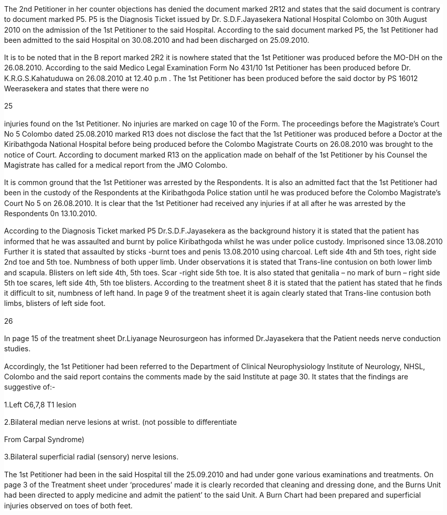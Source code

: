 The 2nd Petitioner in her counter objections has denied the document marked 2R12 and states that the said document is contrary to document marked P5. P5 is the Diagnosis Ticket issued by Dr. S.D.F.Jayasekera National Hospital Colombo on 30th August 2010 on the admission of the 1st Petitioner to the said Hospital. According to the said document marked P5, the 1st Petitioner had been admitted to the said Hospital on 30.08.2010 and had been discharged on 25.09.2010.

It is to be noted that in the B report marked 2R2 it is nowhere stated that the 1st Petitioner was produced before the MO-DH on the 26.08.2010. According to the said Medico Legal Examination Form No 431/10 1st Petitioner has been produced before Dr. K.R.G.S.Kahatuduwa on 26.08.2010 at 12.40 p.m . The 1st Petitioner has been produced before the said doctor by PS 16012 Weerasekera and states that there were no

25

injuries found on the 1st Petitioner. No injuries are marked on cage 10 of the Form. The proceedings before the Magistrate’s Court No 5 Colombo dated 25.08.2010 marked R13 does not disclose the fact that the 1st Petitioner was produced before a Doctor at the Kiribathgoda National Hospital before being produced before the Colombo Magistrate Courts on 26.08.2010 was brought to the notice of Court. According to document marked R13 on the application made on behalf of the 1st Petitioner by his Counsel the Magistrate has called for a medical report from the JMO Colombo.

It is common ground that the 1st Petitioner was arrested by the Respondents. It is also an admitted fact that the 1st Petitioner had been in the custody of the Respondents at the Kiribathgoda Police station until he was produced before the Colombo Magistrate’s Court No 5 on 26.08.2010. It is clear that the 1st Petitioner had received any injuries if at all after he was arrested by the Respondents 0n 13.10.2010.

According to the Diagnosis Ticket marked P5 Dr.S.D.F.Jayasekera as the background history it is stated that the patient has informed that he was assaulted and burnt by police Kiribathgoda whilst he was under police custody. Imprisoned since 13.08.2010 Further it is stated that assaulted by sticks -burnt toes and penis 13.08.2010 using charcoal. Left side 4th and 5th toes, right side 2nd toe and 5th toe. Numbness of both upper limb. Under observations it is stated that Trans-line contusion on both lower limb and scapula. Blisters on left side 4th, 5th toes. Scar -right side 5th toe. It is also stated that genitalia – no mark of burn – right side 5th toe scares, left side 4th, 5th toe blisters. According to the treatment sheet 8 it is stated that the patient has stated that he finds it difficult to sit, numbness of left hand. In page 9 of the treatment sheet it is again clearly stated that Trans-line contusion both limbs, blisters of left side foot.

26

In page 15 of the treatment sheet Dr.Liyanage Neurosurgeon has informed Dr.Jayasekera that the Patient needs nerve conduction studies.

Accordingly, the 1st Petitioner had been referred to the Department of Clinical Neurophysiology Institute of Neurology, NHSL, Colombo and the said report contains the comments made by the said Institute at page 30. It states that the findings are suggestive of:-

1.Left C6,7,8 T1 lesion

2.Bilateral median nerve lesions at wrist. (not possible to differentiate

From Carpal Syndrome)

3.Bilateral superficial radial (sensory) nerve lesions.

The 1st Petitioner had been in the said Hospital till the 25.09.2010 and had under gone various examinations and treatments. On page 3 of the Treatment sheet under ‘procedures’ made it is clearly recorded that cleaning and dressing done, and the Burns Unit had been directed to apply medicine and admit the patient’ to the said Unit. A Burn Chart had been prepared and superficial injuries observed on toes of both feet.
